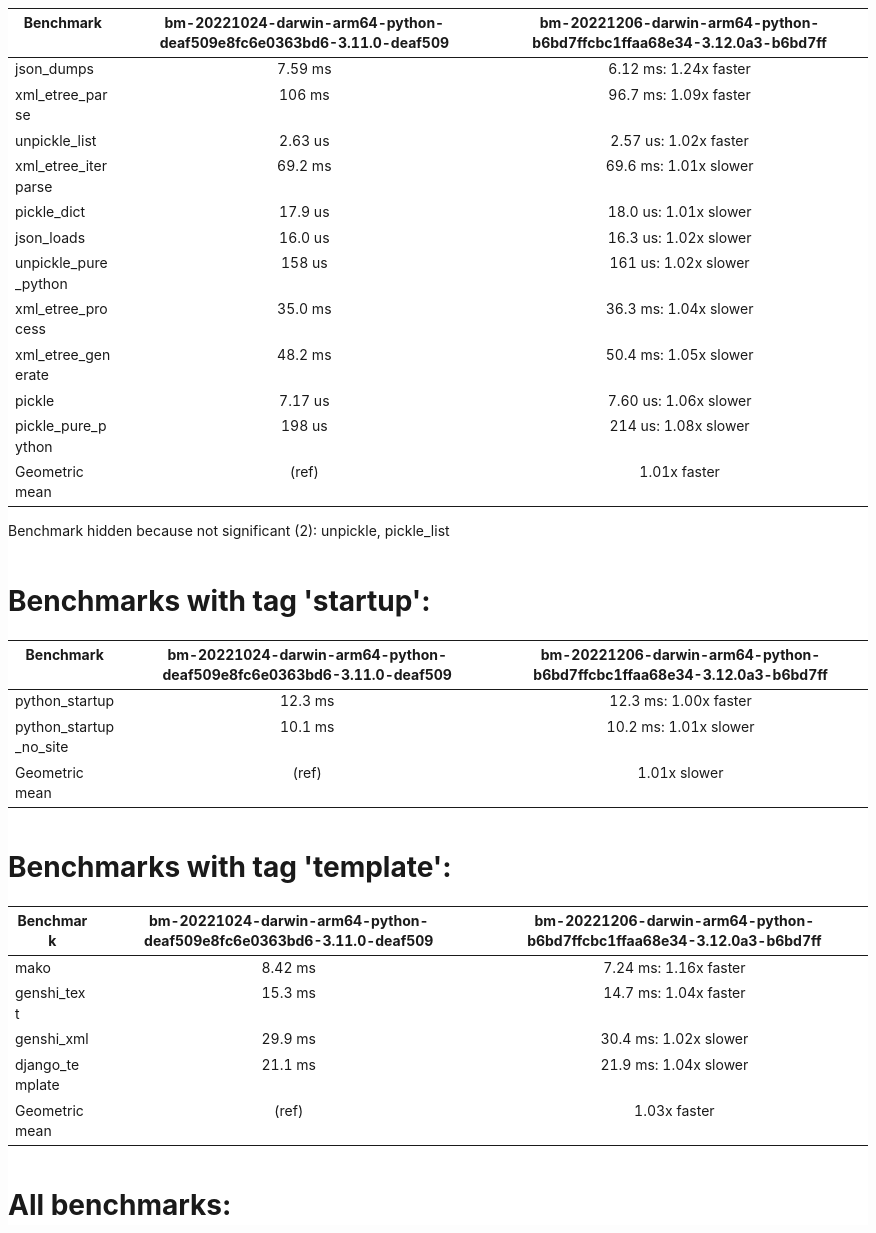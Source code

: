 | Benchmark            | bm-20221024-darwin-arm64-python-deaf509e8fc6e0363bd6-3.11.0-deaf509 | bm-20221206-darwin-arm64-python-b6bd7ffcbc1ffaa68e34-3.12.0a3-b6bd7ff |
|----------------------|:-------------------------------------------------------------------:|:---------------------------------------------------------------------:|
| json_dumps           | 7.59 ms                                                             | 6.12 ms: 1.24x faster                                                 |
| xml_etree_parse      | 106 ms                                                              | 96.7 ms: 1.09x faster                                                 |
| unpickle_list        | 2.63 us                                                             | 2.57 us: 1.02x faster                                                 |
| xml_etree_iterparse  | 69.2 ms                                                             | 69.6 ms: 1.01x slower                                                 |
| pickle_dict          | 17.9 us                                                             | 18.0 us: 1.01x slower                                                 |
| json_loads           | 16.0 us                                                             | 16.3 us: 1.02x slower                                                 |
| unpickle_pure_python | 158 us                                                              | 161 us: 1.02x slower                                                  |
| xml_etree_process    | 35.0 ms                                                             | 36.3 ms: 1.04x slower                                                 |
| xml_etree_generate   | 48.2 ms                                                             | 50.4 ms: 1.05x slower                                                 |
| pickle               | 7.17 us                                                             | 7.60 us: 1.06x slower                                                 |
| pickle_pure_python   | 198 us                                                              | 214 us: 1.08x slower                                                  |
| Geometric mean       | (ref)                                                               | 1.01x faster                                                          |

Benchmark hidden because not significant (2): unpickle, pickle_list

Benchmarks with tag 'startup':
==============================

| Benchmark              | bm-20221024-darwin-arm64-python-deaf509e8fc6e0363bd6-3.11.0-deaf509 | bm-20221206-darwin-arm64-python-b6bd7ffcbc1ffaa68e34-3.12.0a3-b6bd7ff |
|------------------------|:-------------------------------------------------------------------:|:---------------------------------------------------------------------:|
| python_startup         | 12.3 ms                                                             | 12.3 ms: 1.00x faster                                                 |
| python_startup_no_site | 10.1 ms                                                             | 10.2 ms: 1.01x slower                                                 |
| Geometric mean         | (ref)                                                               | 1.01x slower                                                          |

Benchmarks with tag 'template':
===============================

| Benchmark       | bm-20221024-darwin-arm64-python-deaf509e8fc6e0363bd6-3.11.0-deaf509 | bm-20221206-darwin-arm64-python-b6bd7ffcbc1ffaa68e34-3.12.0a3-b6bd7ff |
|-----------------|:-------------------------------------------------------------------:|:---------------------------------------------------------------------:|
| mako            | 8.42 ms                                                             | 7.24 ms: 1.16x faster                                                 |
| genshi_text     | 15.3 ms                                                             | 14.7 ms: 1.04x faster                                                 |
| genshi_xml      | 29.9 ms                                                             | 30.4 ms: 1.02x slower                                                 |
| django_template | 21.1 ms                                                             | 21.9 ms: 1.04x slower                                                 |
| Geometric mean  | (ref)                                                               | 1.03x faster                                                          |

All benchmarks:
===============
